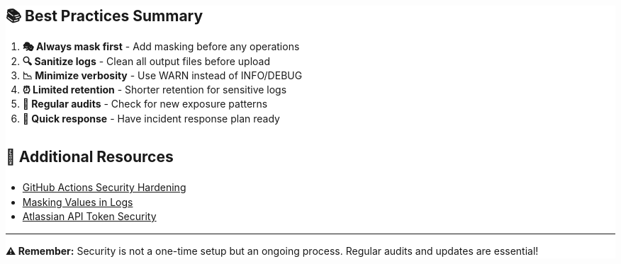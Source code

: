 ## 📚 Best Practices Summary

1. **🎭 Always mask first** - Add masking before any operations
2. **🔍 Sanitize logs** - Clean all output files before upload
3. **📉 Minimize verbosity** - Use WARN instead of INFO/DEBUG
4. **⏰ Limited retention** - Shorter retention for sensitive logs
5. **🔄 Regular audits** - Check for new exposure patterns
6. **🚨 Quick response** - Have incident response plan ready

## 🔗 Additional Resources

- [GitHub Actions Security Hardening](https://docs.github.com/en/actions/security-guides/security-hardening-for-github-actions)
- [Masking Values in Logs](https://docs.github.com/en/actions/using-workflows/workflow-commands-for-github-actions#masking-a-value-in-log)
- [Atlassian API Token Security](https://developer.atlassian.com/cloud/confluence/rest/intro/#authentication)

---

**⚠️ Remember:** Security is not a one-time setup but an ongoing process. Regular audits and updates are essential!
